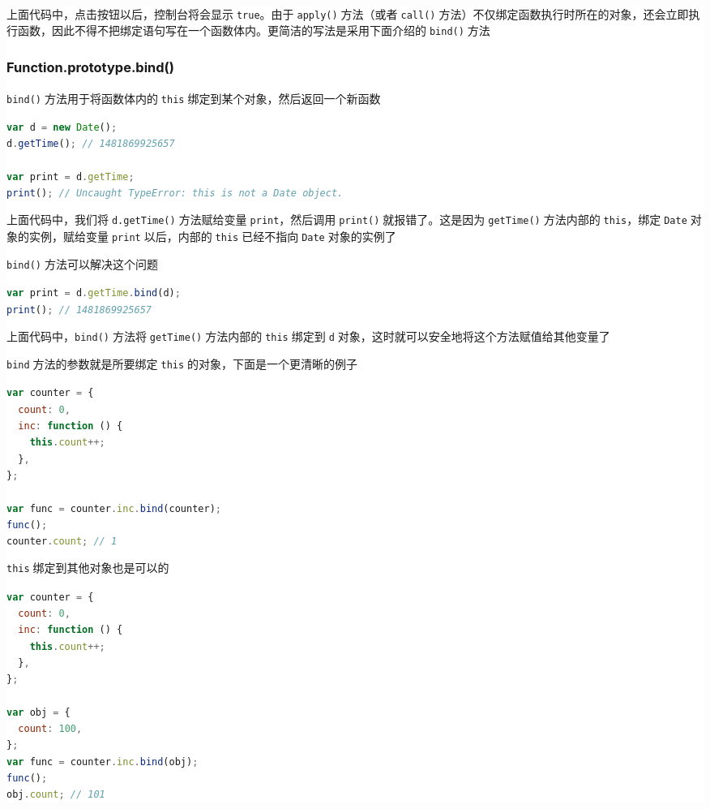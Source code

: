 上面代码中，点击按钮以后，控制台将会显示 `true`。由于 `apply()` 方法（或者 `call()` 方法）不仅绑定函数执行时所在的对象，还会立即执行函数，因此不得不把绑定语句写在一个函数体内。更简洁的写法是采用下面介绍的 `bind()` 方法

### Function.prototype.bind()

`bind()` 方法用于将函数体内的 `this` 绑定到某个对象，然后返回一个新函数

```js
var d = new Date();
d.getTime(); // 1481869925657

var print = d.getTime;
print(); // Uncaught TypeError: this is not a Date object.
```

上面代码中，我们将 `d.getTime()` 方法赋给变量 `print`，然后调用 `print()` 就报错了。这是因为 `getTime()` 方法内部的 `this`，绑定 `Date` 对象的实例，赋给变量 `print` 以后，内部的 `this` 已经不指向 `Date` 对象的实例了

`bind()` 方法可以解决这个问题

```js
var print = d.getTime.bind(d);
print(); // 1481869925657
```

上面代码中，`bind()` 方法将 `getTime()` 方法内部的 `this` 绑定到 `d` 对象，这时就可以安全地将这个方法赋值给其他变量了

`bind` 方法的参数就是所要绑定 `this` 的对象，下面是一个更清晰的例子

```js
var counter = {
  count: 0,
  inc: function () {
    this.count++;
  },
};

var func = counter.inc.bind(counter);
func();
counter.count; // 1
```

`this` 绑定到其他对象也是可以的

```js
var counter = {
  count: 0,
  inc: function () {
    this.count++;
  },
};

var obj = {
  count: 100,
};
var func = counter.inc.bind(obj);
func();
obj.count; // 101
```
